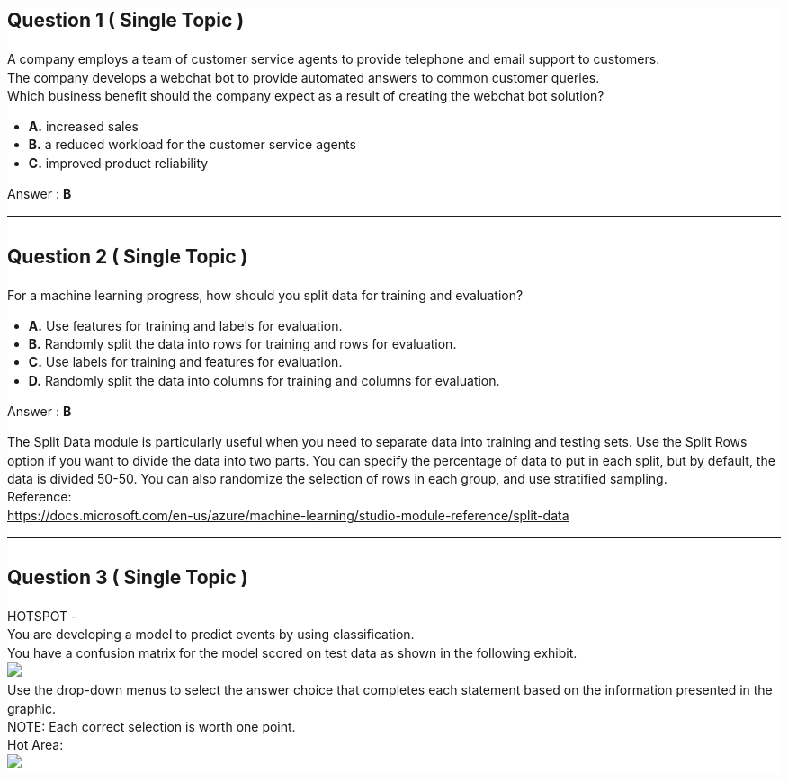 ## Question 1 ( Single Topic )

A company employs a team of customer service agents to provide telephone and email support to customers.  
The company develops a webchat bot to provide automated answers to common customer queries.  
Which business benefit should the company expect as a result of creating the webchat bot solution?  

- **A.** increased sales
- **B.** a reduced workload for the customer service agents
- **C.** improved product reliability

  
  

Answer : **B**

___

## Question 2 ( Single Topic )

For a machine learning progress, how should you split data for training and evaluation?  

- **A.** Use features for training and labels for evaluation.
- **B.** Randomly split the data into rows for training and rows for evaluation.
- **C.** Use labels for training and features for evaluation.
- **D.** Randomly split the data into columns for training and columns for evaluation.

  
  

Answer : **B**

The Split Data module is particularly useful when you need to separate data into training and testing sets. Use the Split Rows option if you want to divide the data into two parts. You can specify the percentage of data to put in each split, but by default, the data is divided 50-50. You can also randomize the selection of rows in each group, and use stratified sampling.  
Reference:  
https://docs.microsoft.com/en-us/azure/machine-learning/studio-module-reference/split-data

___

## Question 3 ( Single Topic )

HOTSPOT -  
You are developing a model to predict events by using classification.  
You have a confusion matrix for the model scored on test data as shown in the following exhibit.  
![](https://img.itexams.com/assets/media/exam-media/04234/0000300001.png)  
Use the drop-down menus to select the answer choice that completes each statement based on the information presented in the graphic.  
NOTE: Each correct selection is worth one point.  
Hot Area:  
![](https://img.itexams.com/assets/media/exam-media/04234/0000400001.png)  

  
  
